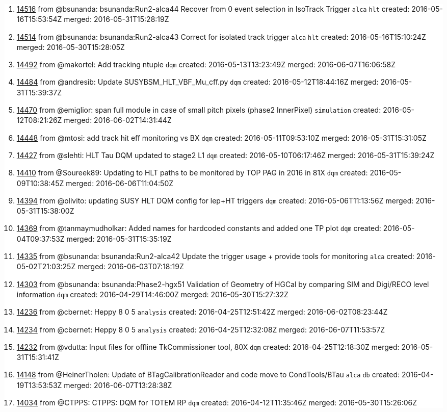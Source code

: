 1. [14516](http://github.com/cms-sw/cmssw/pull/14516)  from @bsunanda: bsunanda:Run2-alca44 Recover from 0 event selection in IsoTrack Trigger `alca`  `hlt`  created: 2016-05-16T15:53:54Z merged: 2016-05-31T15:28:19Z

1. [14514](http://github.com/cms-sw/cmssw/pull/14514)  from @bsunanda: bsunanda:Run2-alca43 Correct for isolated track trigger `alca`  `hlt`  created: 2016-05-16T15:10:24Z merged: 2016-05-30T15:28:05Z

1. [14492](http://github.com/cms-sw/cmssw/pull/14492)  from @makortel: Add tracking ntuple `dqm`  created: 2016-05-13T13:23:49Z merged: 2016-06-07T16:06:58Z

1. [14484](http://github.com/cms-sw/cmssw/pull/14484)  from @andresib: Update SUSYBSM_HLT_VBF_Mu_cff.py `dqm`  created: 2016-05-12T18:44:16Z merged: 2016-05-31T15:39:37Z

1. [14470](http://github.com/cms-sw/cmssw/pull/14470)  from @emiglior: span full module in case of small pitch pixels (phase2 InnerPixel) `simulation`  created: 2016-05-12T08:21:26Z merged: 2016-06-02T14:31:44Z

1. [14448](http://github.com/cms-sw/cmssw/pull/14448)  from @mtosi: add track hit eff monitoring vs BX `dqm`  created: 2016-05-11T09:53:10Z merged: 2016-05-31T15:31:05Z

1. [14427](http://github.com/cms-sw/cmssw/pull/14427)  from @slehti: HLT Tau DQM updated to stage2 L1 `dqm`  created: 2016-05-10T06:17:46Z merged: 2016-05-31T15:39:24Z

1. [14410](http://github.com/cms-sw/cmssw/pull/14410)  from @Soureek89: Updating to HLT paths to be monitored by TOP PAG in 2016 in 81X `dqm`  created: 2016-05-09T10:38:45Z merged: 2016-06-06T11:04:50Z

1. [14394](http://github.com/cms-sw/cmssw/pull/14394)  from @olivito: updating SUSY HLT DQM config for lep+HT triggers `dqm`  created: 2016-05-06T11:13:56Z merged: 2016-05-31T15:38:00Z

1. [14369](http://github.com/cms-sw/cmssw/pull/14369)  from @tanmaymudholkar: Added names for hardcoded constants and added one TP plot `dqm`  created: 2016-05-04T09:37:53Z merged: 2016-05-31T15:35:19Z

1. [14335](http://github.com/cms-sw/cmssw/pull/14335)  from @bsunanda: bsunanda:Run2-alca42 Update the trigger usage + provide tools for monitoring `alca`  created: 2016-05-02T21:03:25Z merged: 2016-06-03T07:18:19Z

1. [14303](http://github.com/cms-sw/cmssw/pull/14303)  from @bsunanda: bsunanda:Phase2-hgx51 Validation of Geometry of HGCal by comparing SIM and Digi/RECO level information `dqm`  created: 2016-04-29T14:46:00Z merged: 2016-05-30T15:27:32Z

1. [14236](http://github.com/cms-sw/cmssw/pull/14236)  from @cbernet: Heppy 8 0 5 `analysis`  created: 2016-04-25T12:51:42Z merged: 2016-06-02T08:23:44Z

1. [14234](http://github.com/cms-sw/cmssw/pull/14234)  from @cbernet: Heppy 8 0 5 `analysis`  created: 2016-04-25T12:32:08Z merged: 2016-06-07T11:53:57Z

1. [14232](http://github.com/cms-sw/cmssw/pull/14232)  from @vdutta: Input files for offline TkCommissioner tool, 80X `dqm`  created: 2016-04-25T12:18:30Z merged: 2016-05-31T15:31:41Z

1. [14148](http://github.com/cms-sw/cmssw/pull/14148)  from @HeinerTholen: Update of BTagCalibrationReader and code move to CondTools/BTau `alca`  `db`  created: 2016-04-19T13:53:53Z merged: 2016-06-07T13:28:38Z

1. [14034](http://github.com/cms-sw/cmssw/pull/14034)  from @CTPPS: CTPPS: DQM for TOTEM RP `dqm`  created: 2016-04-12T11:35:46Z merged: 2016-05-30T15:26:06Z
